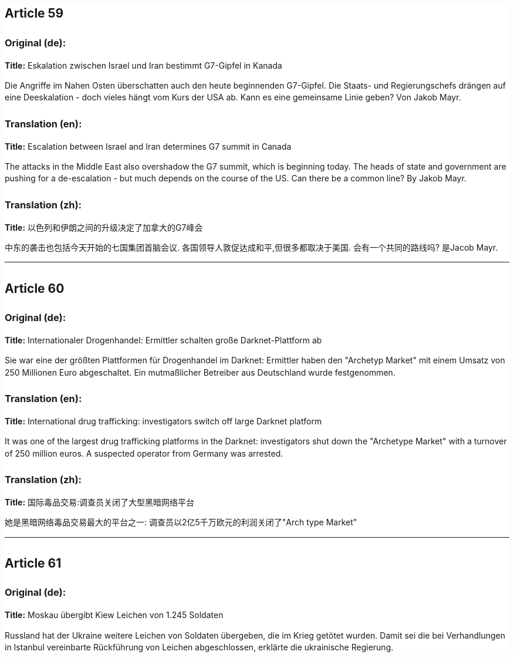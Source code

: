 
## Article 59
### Original (de):
**Title:** Eskalation zwischen Israel und Iran bestimmt G7-Gipfel in Kanada

Die Angriffe im Nahen Osten überschatten auch den heute beginnenden G7-Gipfel. Die Staats- und Regierungschefs drängen auf eine Deeskalation - doch vieles hängt vom Kurs der USA ab. Kann es eine gemeinsame Linie geben? Von Jakob Mayr.

### Translation (en):
**Title:** Escalation between Israel and Iran determines G7 summit in Canada

The attacks in the Middle East also overshadow the G7 summit, which is beginning today. The heads of state and government are pushing for a de-escalation - but much depends on the course of the US. Can there be a common line? By Jakob Mayr.

### Translation (zh):
**Title:** 以色列和伊朗之间的升级决定了加拿大的G7峰会

中东的袭击也包括今天开始的七国集团首脑会议. 各国领导人敦促达成和平,但很多都取决于美国. 会有一个共同的路线吗? 是Jacob Mayr.

---

## Article 60
### Original (de):
**Title:** Internationaler Drogenhandel: Ermittler schalten große Darknet-Plattform ab

Sie war eine der größten Plattformen für Drogenhandel im Darknet: Ermittler haben den "Archetyp Market" mit einem Umsatz von 250 Millionen Euro abgeschaltet. Ein mutmaßlicher Betreiber aus Deutschland wurde festgenommen.

### Translation (en):
**Title:** International drug trafficking: investigators switch off large Darknet platform

It was one of the largest drug trafficking platforms in the Darknet: investigators shut down the "Archetype Market" with a turnover of 250 million euros. A suspected operator from Germany was arrested.

### Translation (zh):
**Title:** 国际毒品交易:调查员关闭了大型黑暗网络平台

她是黑暗网络毒品交易最大的平台之一: 调查员以2亿5千万欧元的利润关闭了"Arch type Market"

---

## Article 61
### Original (de):
**Title:** Moskau übergibt Kiew Leichen von 1.245 Soldaten

Russland hat der Ukraine weitere Leichen von Soldaten übergeben, die im Krieg getötet wurden. Damit sei die bei Verhandlungen in Istanbul vereinbarte Rückführung von Leichen abgeschlossen, erklärte die ukrainische Regierung.
